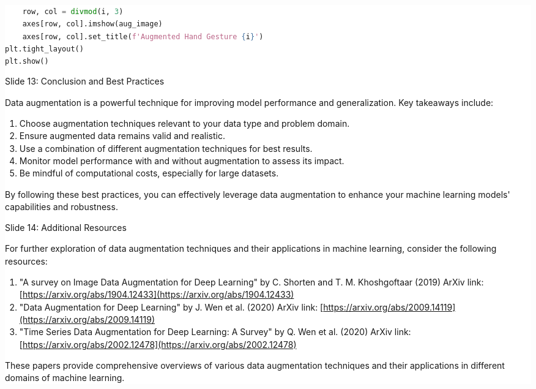 ```python
    row, col = divmod(i, 3)
    axes[row, col].imshow(aug_image)
    axes[row, col].set_title(f'Augmented Hand Gesture {i}')
plt.tight_layout()
plt.show()
```

Slide 13: Conclusion and Best Practices

Data augmentation is a powerful technique for improving model performance and generalization. Key takeaways include:

1. Choose augmentation techniques relevant to your data type and problem domain.
2. Ensure augmented data remains valid and realistic.
3. Use a combination of different augmentation techniques for best results.
4. Monitor model performance with and without augmentation to assess its impact.
5. Be mindful of computational costs, especially for large datasets.

By following these best practices, you can effectively leverage data augmentation to enhance your machine learning models' capabilities and robustness.

Slide 14: Additional Resources

For further exploration of data augmentation techniques and their applications in machine learning, consider the following resources:

1. "A survey on Image Data Augmentation for Deep Learning" by C. Shorten and T. M. Khoshgoftaar (2019) ArXiv link: [https://arxiv.org/abs/1904.12433](https://arxiv.org/abs/1904.12433)
2. "Data Augmentation for Deep Learning" by J. Wen et al. (2020) ArXiv link: [https://arxiv.org/abs/2009.14119](https://arxiv.org/abs/2009.14119)
3. "Time Series Data Augmentation for Deep Learning: A Survey" by Q. Wen et al. (2020) ArXiv link: [https://arxiv.org/abs/2002.12478](https://arxiv.org/abs/2002.12478)

These papers provide comprehensive overviews of various data augmentation techniques and their applications in different domains of machine learning.

